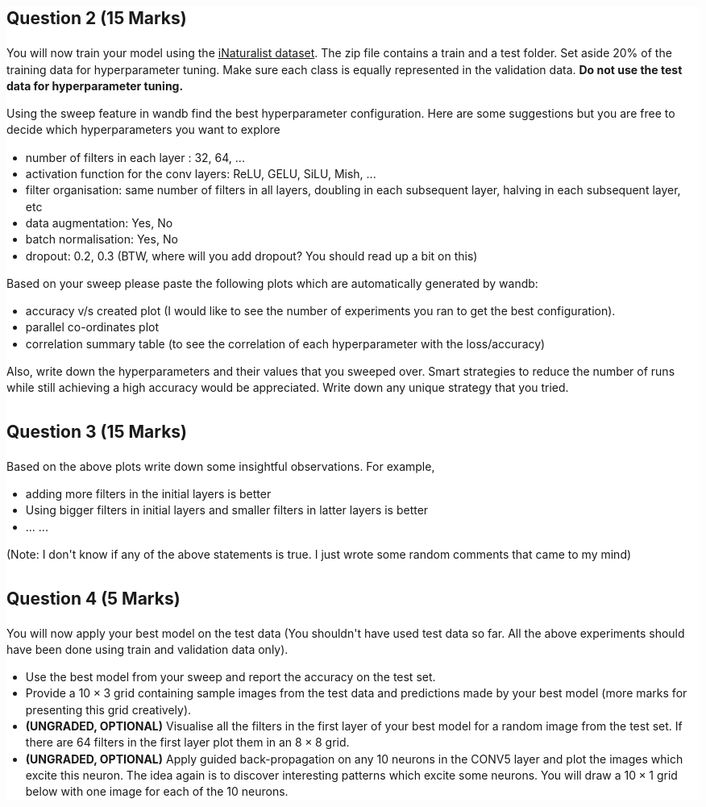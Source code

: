 ## Question 2 (15 Marks)
You will now train your model using the [iNaturalist dataset](https://storage.googleapis.com/wandb_datasets/nature_12K.zip). The zip file contains a train and a test folder. Set aside $20\%$ of the training data for hyperparameter tuning. Make sure each class is equally represented in the validation data. **Do not use the test data for hyperparameter tuning.**

Using the sweep feature in wandb find the best hyperparameter configuration. Here are some suggestions but you are free to decide which hyperparameters you want to explore

- number of filters in each layer : $32$, $64$, ...
- activation function for the conv layers: ReLU, GELU, SiLU, Mish, ...
- filter organisation: same number of filters in all layers, doubling in each subsequent layer, halving in each subsequent layer, etc
- data augmentation: Yes, No
- batch normalisation: Yes, No
- dropout: $0.2$, $0.3$ (BTW, where will you add dropout? You should read up a bit on this)

Based on your sweep please paste the following plots which are automatically generated by wandb:
- accuracy v/s created plot (I would like to see the number of experiments you ran to get the best configuration). 
- parallel co-ordinates plot
- correlation summary table (to see the correlation of each hyperparameter with the loss/accuracy)

Also, write down the hyperparameters and their values that you sweeped over. Smart strategies to reduce the number of runs while still achieving a high accuracy would be appreciated. Write down any unique strategy that you tried.

## Question 3 (15 Marks)
Based on the above plots write down some insightful observations. For example, 
- adding more filters in the initial layers is better 
- Using bigger filters in initial layers and smaller filters in latter layers is better
- ... ...

(Note: I don't know if any of the above statements is true. I just wrote some random comments that came to my mind)


## Question 4 (5 Marks)
You will now apply your best model on the test data (You shouldn't have used test data so far. All the above experiments should have been done using train and validation data only). 

- Use the best model from your sweep and report the accuracy on the test set. 
- Provide a $10 \times 3$ grid containing sample images from the test data and predictions made by your best model (more marks for presenting this grid creatively).
- **(UNGRADED, OPTIONAL)** Visualise all the filters in the first layer of your best model for a random image from the test set. If there are 64 filters in the first layer plot them in an $8 \times 8$ grid. 
- **(UNGRADED, OPTIONAL)** Apply guided back-propagation on any $10$ neurons in the CONV5 layer and plot the images which excite this neuron. The idea again is to discover interesting patterns which excite some neurons. You will draw a $10 \times 1$ grid below with one image for each of the $10$ neurons. 
